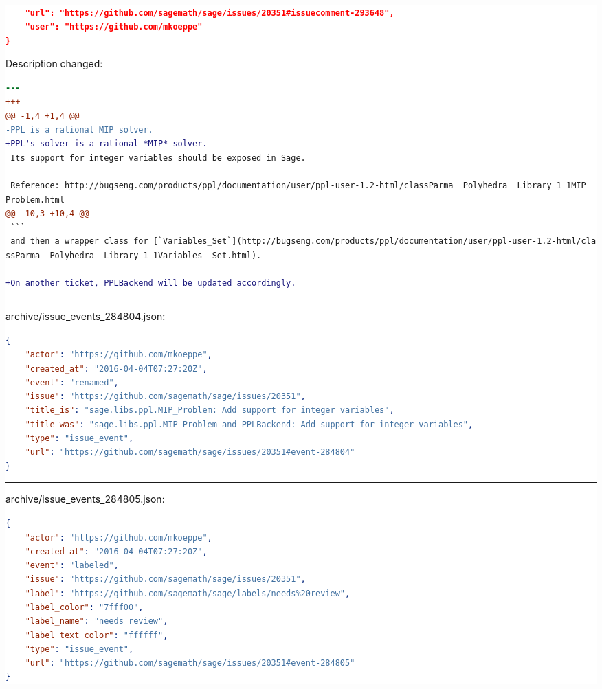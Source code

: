 ```json
    "url": "https://github.com/sagemath/sage/issues/20351#issuecomment-293648",
    "user": "https://github.com/mkoeppe"
}
```

Description changed:
``````diff
--- 
+++ 
@@ -1,4 +1,4 @@
-PPL is a rational MIP solver. 
+PPL's solver is a rational *MIP* solver. 
 Its support for integer variables should be exposed in Sage.
 
 Reference: http://bugseng.com/products/ppl/documentation/user/ppl-user-1.2-html/classParma__Polyhedra__Library_1_1MIP__Problem.html
@@ -10,3 +10,4 @@
 ```
 and then a wrapper class for [`Variables_Set`](http://bugseng.com/products/ppl/documentation/user/ppl-user-1.2-html/classParma__Polyhedra__Library_1_1Variables__Set.html).
 
+On another ticket, PPLBackend will be updated accordingly.
``````




---

archive/issue_events_284804.json:
```json
{
    "actor": "https://github.com/mkoeppe",
    "created_at": "2016-04-04T07:27:20Z",
    "event": "renamed",
    "issue": "https://github.com/sagemath/sage/issues/20351",
    "title_is": "sage.libs.ppl.MIP_Problem: Add support for integer variables",
    "title_was": "sage.libs.ppl.MIP_Problem and PPLBackend: Add support for integer variables",
    "type": "issue_event",
    "url": "https://github.com/sagemath/sage/issues/20351#event-284804"
}
```



---

archive/issue_events_284805.json:
```json
{
    "actor": "https://github.com/mkoeppe",
    "created_at": "2016-04-04T07:27:20Z",
    "event": "labeled",
    "issue": "https://github.com/sagemath/sage/issues/20351",
    "label": "https://github.com/sagemath/sage/labels/needs%20review",
    "label_color": "7fff00",
    "label_name": "needs review",
    "label_text_color": "ffffff",
    "type": "issue_event",
    "url": "https://github.com/sagemath/sage/issues/20351#event-284805"
}
```
